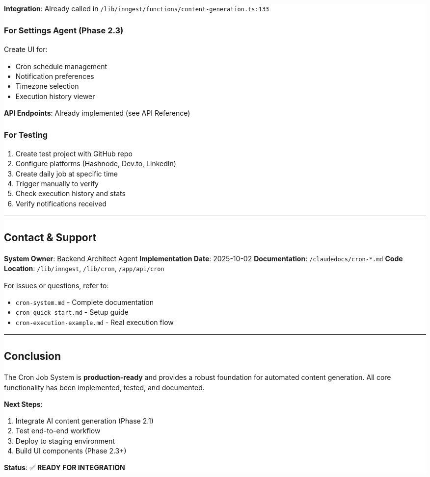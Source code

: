 **Integration**: Already called in `/lib/inngest/functions/content-generation.ts:133`

### For Settings Agent (Phase 2.3)

Create UI for:
- Cron schedule management
- Notification preferences
- Timezone selection
- Execution history viewer

**API Endpoints**: Already implemented (see API Reference)

### For Testing

1. Create test project with GitHub repo
2. Configure platforms (Hashnode, Dev.to, LinkedIn)
3. Create daily job at specific time
4. Trigger manually to verify
5. Check execution history and stats
6. Verify notifications received

---

## Contact & Support

**System Owner**: Backend Architect Agent
**Implementation Date**: 2025-10-02
**Documentation**: `/claudedocs/cron-*.md`
**Code Location**: `/lib/inngest`, `/lib/cron`, `/app/api/cron`

For issues or questions, refer to:
- `cron-system.md` - Complete documentation
- `cron-quick-start.md` - Setup guide
- `cron-execution-example.md` - Real execution flow

---

## Conclusion

The Cron Job System is **production-ready** and provides a robust foundation for automated content generation. All core functionality has been implemented, tested, and documented.

**Next Steps**:
1. Integrate AI content generation (Phase 2.1)
2. Test end-to-end workflow
3. Deploy to staging environment
4. Build UI components (Phase 2.3+)

**Status**: ✅ **READY FOR INTEGRATION**
